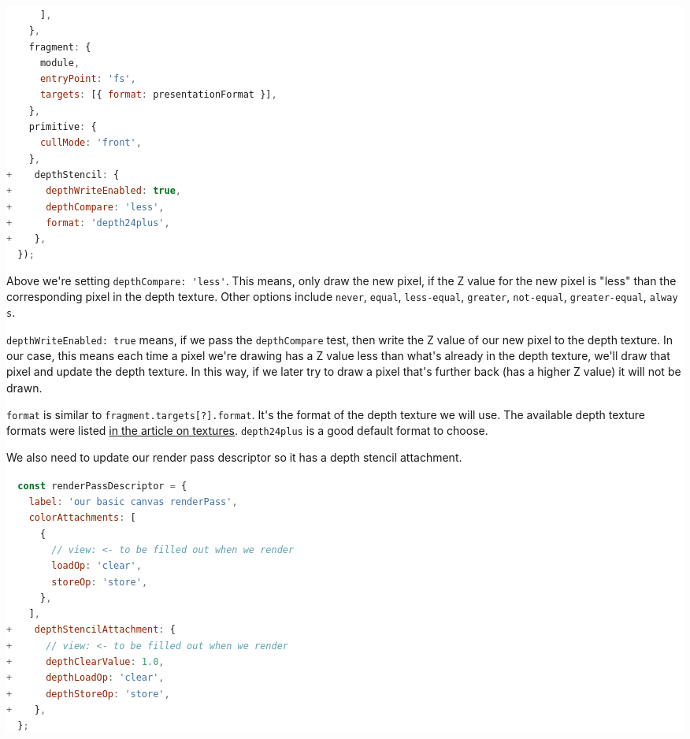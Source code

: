 ```js
      ],
    },
    fragment: {
      module,
      entryPoint: 'fs',
      targets: [{ format: presentationFormat }],
    },
    primitive: {
      cullMode: 'front',
    },
+    depthStencil: {
+      depthWriteEnabled: true,
+      depthCompare: 'less',
+      format: 'depth24plus',
+    },
  });
```

Above we're setting `depthCompare: 'less'`. This means, only draw the new pixel,
if the Z value for the new pixel is "less" than the corresponding pixel in the depth
texture. Other options include `never`, `equal`, `less-equal`, `greater`, `not-equal`,
`greater-equal`, `always`.

`depthWriteEnabled: true` means, if we pass the `depthCompare` test, then write
the Z value of our new pixel to the depth texture. In our case, this means
each time a pixel we're drawing has a Z value less than what's already in the depth
texture, we'll draw that pixel and update the depth texture. In this way, if we later try
to draw a pixel that's further back (has a higher Z value) it will not be drawn.

`format` is similar to `fragment.targets[?].format`. It's the format of
the depth texture we will use. The available depth texture formats were listed
[in the article on textures](webgpu-textures.html#a-depth-stencil-formats).
`depth24plus` is a good default format to choose.

We also need to update our render pass descriptor so it has a depth stencil attachment.

```js
  const renderPassDescriptor = {
    label: 'our basic canvas renderPass',
    colorAttachments: [
      {
        // view: <- to be filled out when we render
        loadOp: 'clear',
        storeOp: 'store',
      },
    ],
+    depthStencilAttachment: {
+      // view: <- to be filled out when we render
+      depthClearValue: 1.0,
+      depthLoadOp: 'clear',
+      depthStoreOp: 'store',
+    },
  };
```


[^flat-interpolation]: it's possible with creative arrangement of